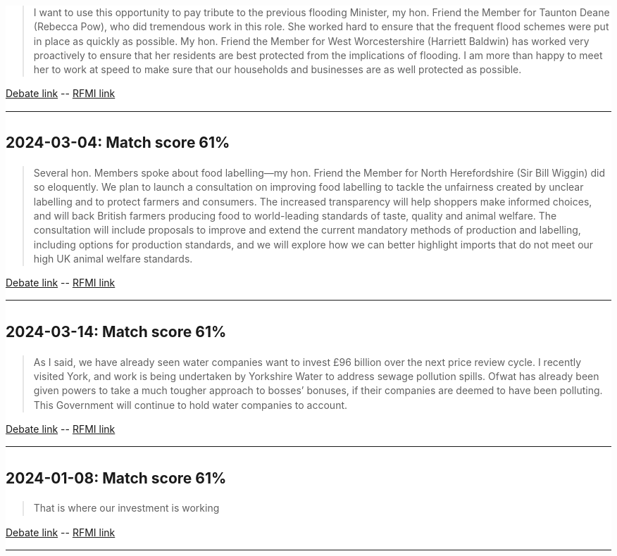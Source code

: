 >I want to use this opportunity to pay tribute to the previous flooding Minister, my hon. Friend the Member for Taunton Deane (Rebecca Pow), who did tremendous work in this role. She worked hard to ensure that the frequent flood schemes were put in place as quickly as possible. My hon. Friend the Member for West Worcestershire (Harriett Baldwin) has worked very proactively to ensure that her residents are best protected from the implications of flooding. I am more than happy to meet her to work at speed to make sure that our households and businesses are as well protected as possible.

[Debate link](https://www.theyworkforyou.com/debates/?id=2024-01-08d.77.3)  --  [RFMI link](https://www.theyworkforyou.com/mp/25922/register)


---



## 2024-03-04: Match score 61%

>Several hon. Members spoke about food labelling—my hon. Friend the Member for North Herefordshire (Sir Bill Wiggin) did so eloquently. We plan to launch a consultation on improving food labelling to tackle the unfairness created by unclear labelling and to protect farmers and consumers. The increased transparency will help shoppers  make informed choices, and will back British farmers producing food to world-leading standards of taste, quality and animal welfare. The consultation will include proposals to improve and extend the current mandatory methods of production and labelling, including options for production standards, and we will explore how we can better highlight imports that do not meet our high UK animal welfare standards.

[Debate link](https://www.theyworkforyou.com/debates/?id=2024-03-04a.728.0)  --  [RFMI link](https://www.theyworkforyou.com/mp/25922/register)


---



## 2024-03-14: Match score 61%

>As I said, we have already seen water companies want to invest £96 billion over the next price review cycle. I recently visited York, and work is being undertaken by Yorkshire Water to address sewage pollution spills. Ofwat has already been given powers to take a much tougher approach to bosses’ bonuses, if their companies are deemed to have been polluting. This Government will continue to hold water companies to account.

[Debate link](https://www.theyworkforyou.com/debates/?id=2024-03-14d.407.3)  --  [RFMI link](https://www.theyworkforyou.com/mp/25922/register)


---



## 2024-01-08: Match score 61%

>That is where our investment is working

[Debate link](https://www.theyworkforyou.com/debates/?id=2024-01-08d.68.0)  --  [RFMI link](https://www.theyworkforyou.com/mp/25922/register)


---
